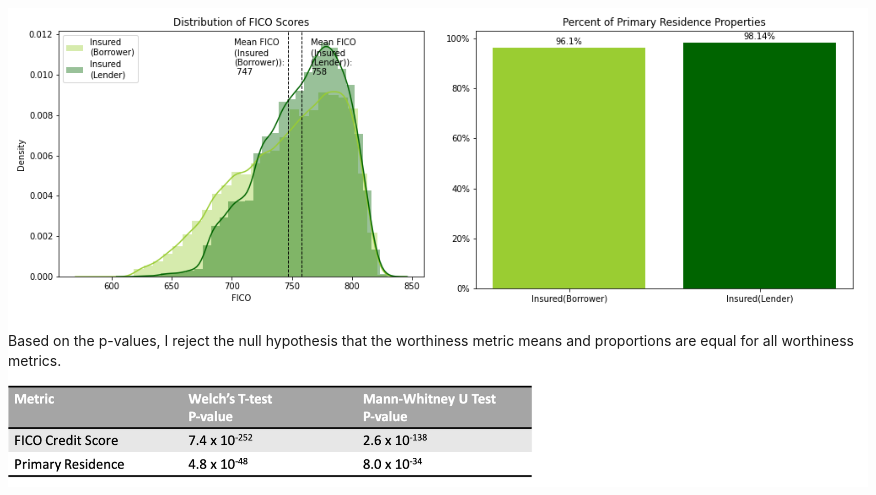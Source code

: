 <img src="imgs/Insured(Borrower)%20v.%20Insured(Lender)_FICO.png" width="425"/>   <img src="imgs/Insured(Borrower)%20v.%20Insured(Lender):%20Primary%20Residence%20Properties.png" width="425"/>

Based on the p-values, I reject the null hypothesis that the worthiness metric means and proportions are equal for all worthiness metrics.

<img src="imgs/Ins%20borr%20v.%20Ins%20lend%20Worthiness%20pvals.png" width="525"/>
